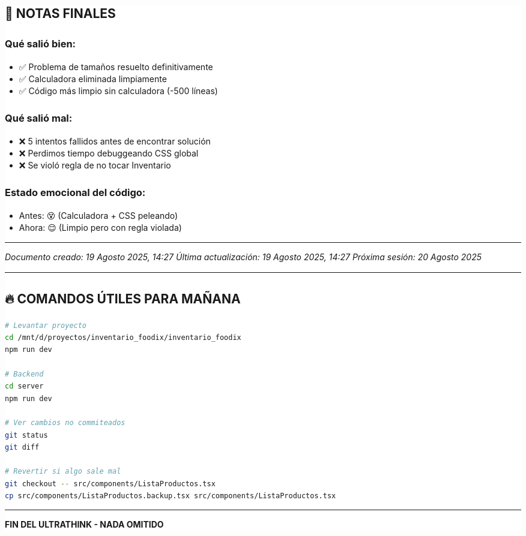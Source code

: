 
## 📝 NOTAS FINALES

### Qué salió bien:
- ✅ Problema de tamaños resuelto definitivamente
- ✅ Calculadora eliminada limpiamente
- ✅ Código más limpio sin calculadora (-500 líneas)

### Qué salió mal:
- ❌ 5 intentos fallidos antes de encontrar solución
- ❌ Perdimos tiempo debuggeando CSS global
- ❌ Se violó regla de no tocar Inventario

### Estado emocional del código:
- Antes: 😵 (Calculadora + CSS peleando)
- Ahora: 😌 (Limpio pero con regla violada)

---

*Documento creado: 19 Agosto 2025, 14:27*
*Última actualización: 19 Agosto 2025, 14:27*
*Próxima sesión: 20 Agosto 2025*

---

## 🔥 COMANDOS ÚTILES PARA MAÑANA

```bash
# Levantar proyecto
cd /mnt/d/proyectos/inventario_foodix/inventario_foodix
npm run dev

# Backend
cd server
npm run dev

# Ver cambios no commiteados
git status
git diff

# Revertir si algo sale mal
git checkout -- src/components/ListaProductos.tsx
cp src/components/ListaProductos.backup.tsx src/components/ListaProductos.tsx
```

---

**FIN DEL ULTRATHINK - NADA OMITIDO**